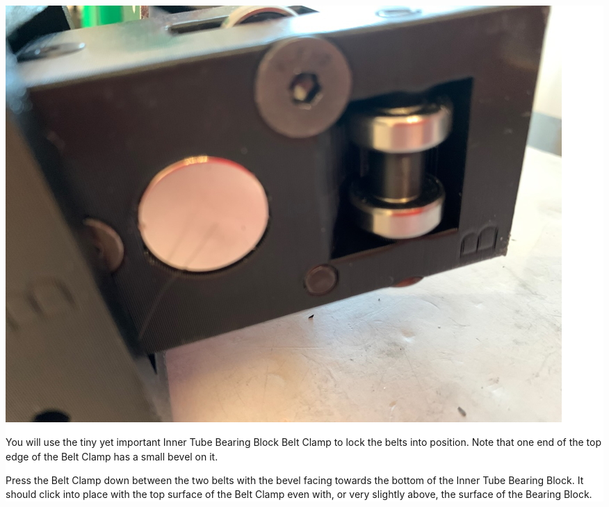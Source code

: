 ![](Images/IMG_2381.jpg)

You will use the tiny yet important Inner Tube Bearing Block Belt Clamp to lock the belts into position. Note that one end of the top edge of the Belt Clamp has a small bevel on it.

Press the Belt Clamp down between the two belts with the bevel facing towards the bottom of the Inner Tube Bearing Block. It should click into place with the top surface of the Belt Clamp even with, or very slightly above, the surface of the Bearing Block.
